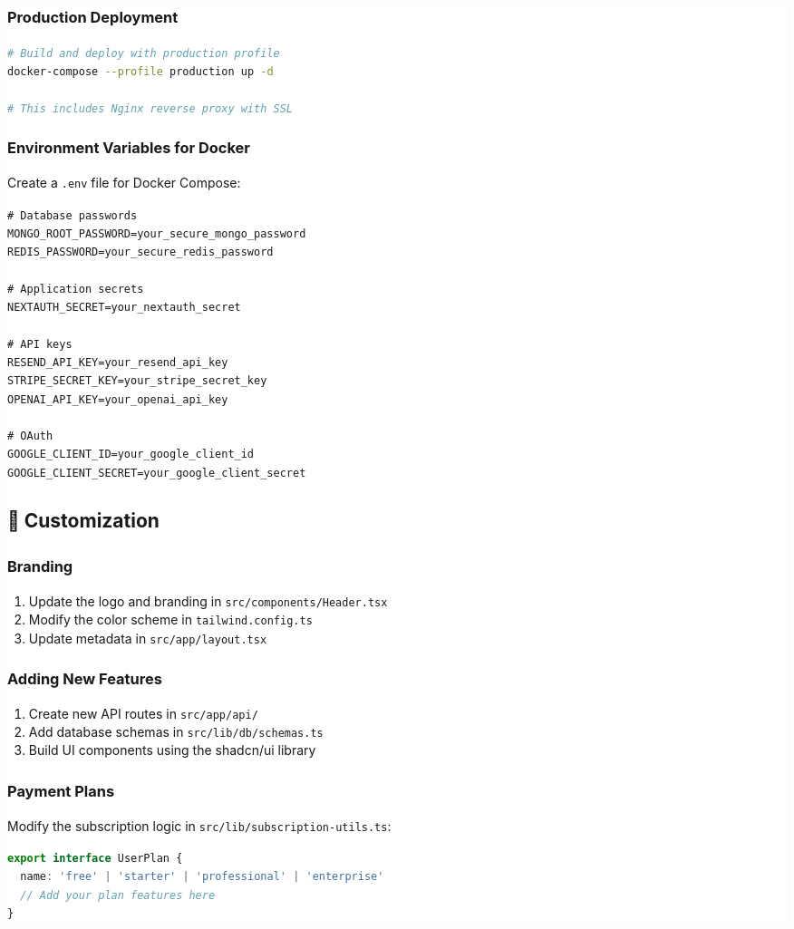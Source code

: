 ### Production Deployment

```bash
# Build and deploy with production profile
docker-compose --profile production up -d

# This includes Nginx reverse proxy with SSL
```

### Environment Variables for Docker

Create a `.env` file for Docker Compose:

```env
# Database passwords
MONGO_ROOT_PASSWORD=your_secure_mongo_password
REDIS_PASSWORD=your_secure_redis_password

# Application secrets
NEXTAUTH_SECRET=your_nextauth_secret

# API keys
RESEND_API_KEY=your_resend_api_key
STRIPE_SECRET_KEY=your_stripe_secret_key
OPENAI_API_KEY=your_openai_api_key

# OAuth
GOOGLE_CLIENT_ID=your_google_client_id
GOOGLE_CLIENT_SECRET=your_google_client_secret
```

## 🔧 Customization

### Branding
1. Update the logo and branding in `src/components/Header.tsx`
2. Modify the color scheme in `tailwind.config.ts`
3. Update metadata in `src/app/layout.tsx`

### Adding New Features
1. Create new API routes in `src/app/api/`
2. Add database schemas in `src/lib/db/schemas.ts`
3. Build UI components using the shadcn/ui library

### Payment Plans
Modify the subscription logic in `src/lib/subscription-utils.ts`:

```typescript
export interface UserPlan {
  name: 'free' | 'starter' | 'professional' | 'enterprise'
  // Add your plan features here
}
```
